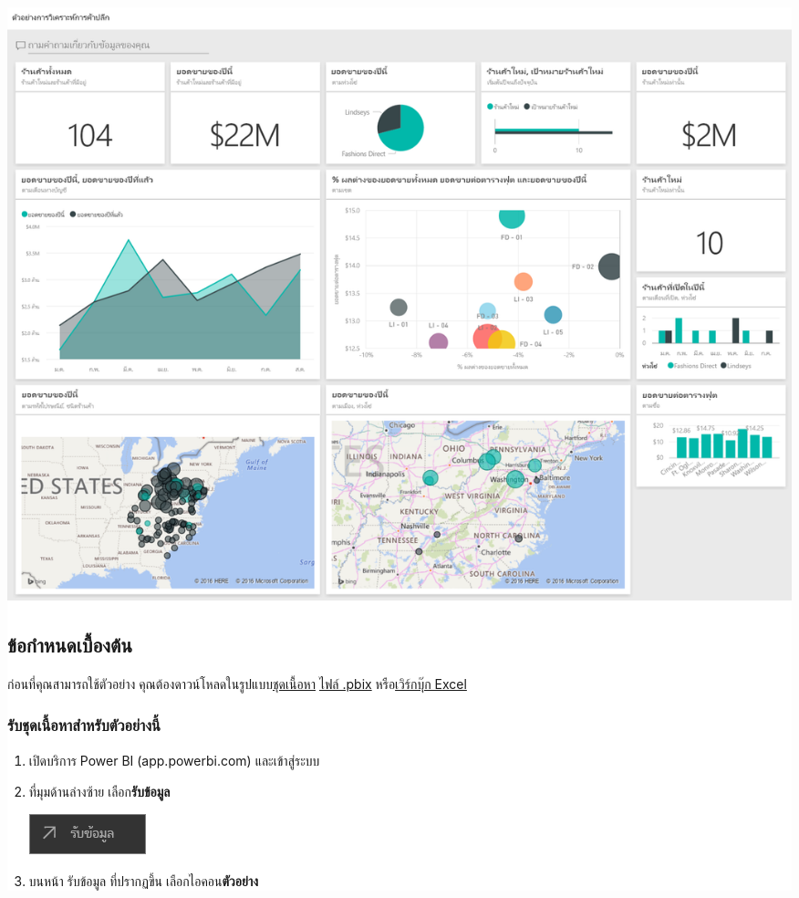 ![](media/sample-retail-analysis/retail1.png)

## <a name="prerequisites"></a>ข้อกำหนดเบื้องต้น

 ก่อนที่คุณสามารถใช้ตัวอย่าง คุณต้องดาวน์โหลดในรูปแบบ[ชุดเนื้อหา](https://docs.microsoft.com/en-us/power-bi/sample-datasets#get-and-open-a-sample-content-pack-in-power-bi-service) [ไฟล์ .pbix](http://download.microsoft.com/download/9/6/D/96DDC2FF-2568-491D-AAFA-AFDD6F763AE3/Retail%20Analysis%20Sample%20PBIX.pbix) หรือ[เวิร์กบุ๊ก Excel](http://go.microsoft.com/fwlink/?LinkId=529778)

### <a name="get-the-content-pack-for-this-sample"></a>รับชุดเนื้อหาสำหรับตัวอย่างนี้

1. เปิดบริการ Power BI (app.powerbi.com) และเข้าสู่ระบบ
2. ที่มุมด้านล่างซ้าย เลือก**รับข้อมูล**
   
    ![](media/sample-datasets/power-bi-get-data.png)
3. บนหน้า รับข้อมูล ที่ปรากฏขึ้น เลือกไอคอน**ตัวอย่าง**
   